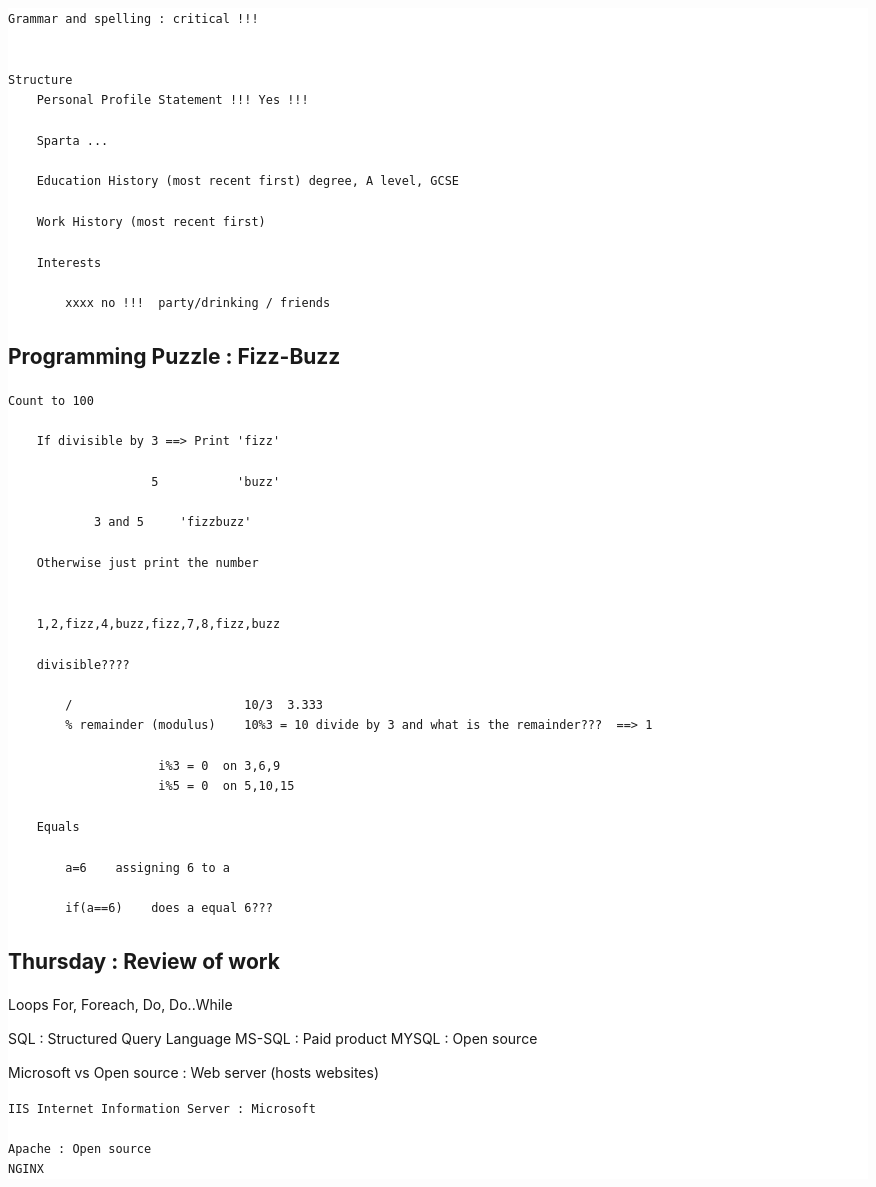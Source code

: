 	Grammar and spelling : critical !!!

	
	Structure
		Personal Profile Statement !!! Yes !!! 

		Sparta ...

		Education History (most recent first) degree, A level, GCSE

		Work History (most recent first)

		Interests

			xxxx no !!!  party/drinking / friends
	

## Programming Puzzle : Fizz-Buzz

	Count to 100

		If divisible by 3 ==> Print 'fizz'

		                5           'buzz'

				3 and 5     'fizzbuzz'

		Otherwise just print the number


		1,2,fizz,4,buzz,fizz,7,8,fizz,buzz

		divisible????

			/                        10/3  3.333
			% remainder (modulus)    10%3 = 10 divide by 3 and what is the remainder???  ==> 1

						 i%3 = 0  on 3,6,9
						 i%5 = 0  on 5,10,15

		Equals

			a=6    assigning 6 to a

			if(a==6)    does a equal 6???




## Thursday : Review of work 

Loops
	For, Foreach, Do, Do..While

SQL : Structured Query Language
	MS-SQL : Paid product
	MYSQL  : Open source

Microsoft vs Open source : Web server (hosts websites)

	IIS Internet Information Server : Microsoft

	Apache : Open source
	NGINX  
